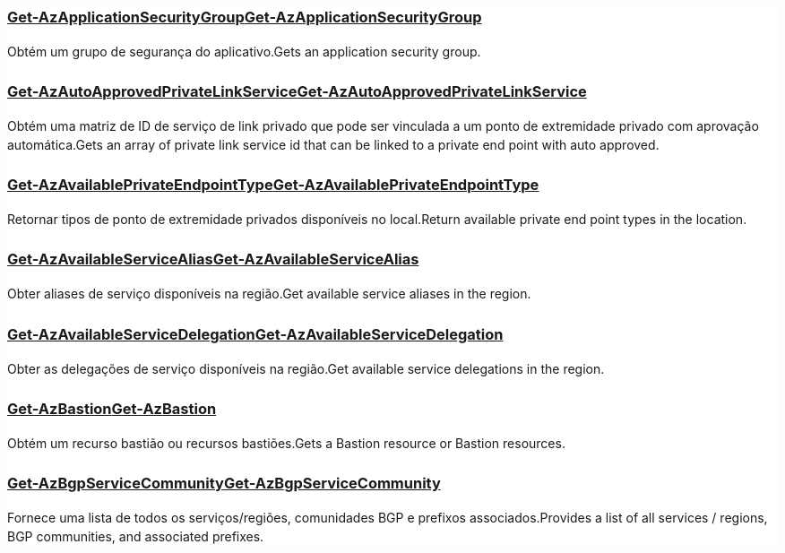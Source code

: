 ### [<span data-ttu-id="4b04b-256">Get-AzApplicationSecurityGroup</span><span class="sxs-lookup"><span data-stu-id="4b04b-256">Get-AzApplicationSecurityGroup</span></span>](Get-AzApplicationSecurityGroup.md)
<span data-ttu-id="4b04b-257">Obtém um grupo de segurança do aplicativo.</span><span class="sxs-lookup"><span data-stu-id="4b04b-257">Gets an application security group.</span></span>

### [<span data-ttu-id="4b04b-258">Get-AzAutoApprovedPrivateLinkService</span><span class="sxs-lookup"><span data-stu-id="4b04b-258">Get-AzAutoApprovedPrivateLinkService</span></span>](Get-AzAutoApprovedPrivateLinkService.md)
<span data-ttu-id="4b04b-259">Obtém uma matriz de ID de serviço de link privado que pode ser vinculada a um ponto de extremidade privado com aprovação automática.</span><span class="sxs-lookup"><span data-stu-id="4b04b-259">Gets an array of private link service id that can be linked to a private end point with auto approved.</span></span>

### [<span data-ttu-id="4b04b-260">Get-AzAvailablePrivateEndpointType</span><span class="sxs-lookup"><span data-stu-id="4b04b-260">Get-AzAvailablePrivateEndpointType</span></span>](Get-AzAvailablePrivateEndpointType.md)
<span data-ttu-id="4b04b-261">Retornar tipos de ponto de extremidade privados disponíveis no local.</span><span class="sxs-lookup"><span data-stu-id="4b04b-261">Return available private end point types in the location.</span></span>

### [<span data-ttu-id="4b04b-262">Get-AzAvailableServiceAlias</span><span class="sxs-lookup"><span data-stu-id="4b04b-262">Get-AzAvailableServiceAlias</span></span>](Get-AzAvailableServiceAlias.md)
<span data-ttu-id="4b04b-263">Obter aliases de serviço disponíveis na região.</span><span class="sxs-lookup"><span data-stu-id="4b04b-263">Get available service aliases in the region.</span></span>

### [<span data-ttu-id="4b04b-264">Get-AzAvailableServiceDelegation</span><span class="sxs-lookup"><span data-stu-id="4b04b-264">Get-AzAvailableServiceDelegation</span></span>](Get-AzAvailableServiceDelegation.md)
<span data-ttu-id="4b04b-265">Obter as delegações de serviço disponíveis na região.</span><span class="sxs-lookup"><span data-stu-id="4b04b-265">Get available service delegations in the region.</span></span>

### [<span data-ttu-id="4b04b-266">Get-AzBastion</span><span class="sxs-lookup"><span data-stu-id="4b04b-266">Get-AzBastion</span></span>](Get-AzBastion.md)
<span data-ttu-id="4b04b-267">Obtém um recurso bastião ou recursos bastiões.</span><span class="sxs-lookup"><span data-stu-id="4b04b-267">Gets a Bastion resource or Bastion resources.</span></span>

### [<span data-ttu-id="4b04b-268">Get-AzBgpServiceCommunity</span><span class="sxs-lookup"><span data-stu-id="4b04b-268">Get-AzBgpServiceCommunity</span></span>](Get-AzBgpServiceCommunity.md)
<span data-ttu-id="4b04b-269">Fornece uma lista de todos os serviços/regiões, comunidades BGP e prefixos associados.</span><span class="sxs-lookup"><span data-stu-id="4b04b-269">Provides a list of all services / regions, BGP communities, and associated prefixes.</span></span>
